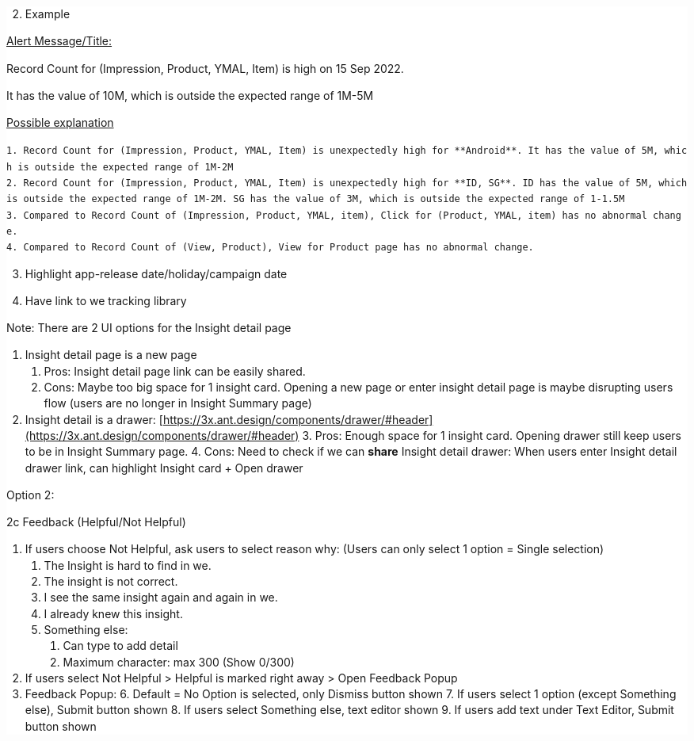 
2. Example

<span style="text-decoration:underline;">Alert Message/Title:</span>

Record Count for (Impression, Product, YMAL, Item) is high on 15 Sep 2022.

It has the value of 10M, which is outside the expected range of 1M-5M

<span style="text-decoration:underline;">Possible explanation</span>



    1. Record Count for (Impression, Product, YMAL, Item) is unexpectedly high for **Android**. It has the value of 5M, which is outside the expected range of 1M-2M
    2. Record Count for (Impression, Product, YMAL, Item) is unexpectedly high for **ID, SG**. ID has the value of 5M, which is outside the expected range of 1M-2M. SG has the value of 3M, which is outside the expected range of 1-1.5M
    3. Compared to Record Count of (Impression, Product, YMAL, item), Click for (Product, YMAL, item) has no abnormal change.
    4. Compared to Record Count of (View, Product), View for Product page has no abnormal change.

3. Highlight app-release date/holiday/campaign date

4. Have link to we tracking library

   </td>
   <td>

Note: There are 2 UI options for the Insight detail page



1. Insight detail page is a new page
    1. Pros: Insight detail page link can be easily shared.
    2. Cons: Maybe too big space for 1 insight card. Opening a new page or enter insight detail page is maybe disrupting users flow (users are no longer in Insight Summary page)
2. Insight detail is a drawer: [https://3x.ant.design/components/drawer/#header](https://3x.ant.design/components/drawer/#header)
    3. Pros: Enough space for 1 insight card. Opening drawer still keep users to be in Insight Summary page.
    4. Cons: Need to check if we can **share** Insight detail drawer: When users enter Insight detail drawer link, can highlight Insight card + Open drawer

Option 2: 

   </td>
  </tr>
  <tr>
   <td>2c

   </td>
   <td>Feedback (Helpful/Not Helpful)

   </td>
   <td>


1. If users choose Not Helpful, ask users to select reason why: (Users can only select 1 option = Single selection) 
    1. The Insight is hard to find in we.
    2. The insight is not correct.
    3. I see the same insight again and again in we.
    4. I already knew this insight.
    5. Something else:
        1. Can type to add detail
        2. Maximum character: max 300 (Show 0/300)
2. If users select Not Helpful > Helpful is marked right away > Open Feedback Popup
3. Feedback Popup:
    6. Default = No Option is selected, only Dismiss button shown
    7. If users select 1 option (except Something else), Submit button shown
    8. If users select Something else, text editor shown
    9. If users add text under Text Editor, Submit button shown 